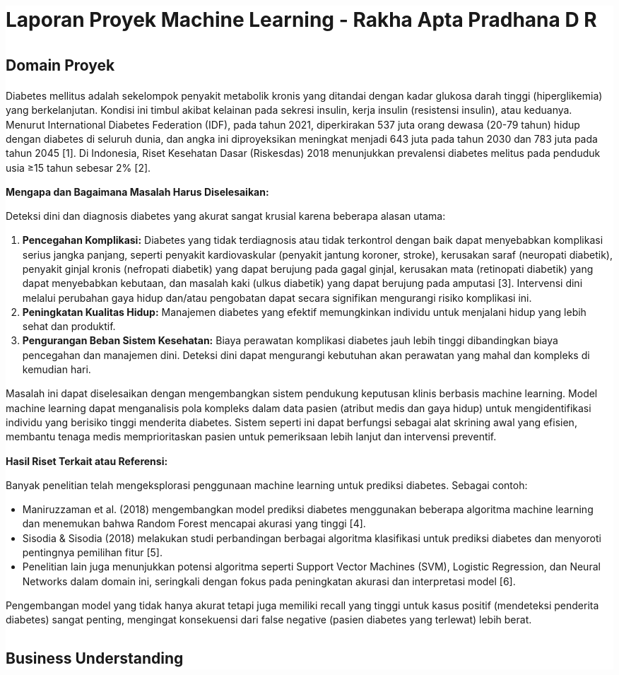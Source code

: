 # Laporan Proyek Machine Learning - Rakha Apta Pradhana D R

## Domain Proyek

Diabetes mellitus adalah sekelompok penyakit metabolik kronis yang ditandai dengan kadar glukosa darah tinggi (hiperglikemia) yang berkelanjutan. Kondisi ini timbul akibat kelainan pada sekresi insulin, kerja insulin (resistensi insulin), atau keduanya. Menurut International Diabetes Federation (IDF), pada tahun 2021, diperkirakan 537 juta orang dewasa (20-79 tahun) hidup dengan diabetes di seluruh dunia, dan angka ini diproyeksikan meningkat menjadi 643 juta pada tahun 2030 dan 783 juta pada tahun 2045 [1]. Di Indonesia, Riset Kesehatan Dasar (Riskesdas) 2018 menunjukkan prevalensi diabetes melitus pada penduduk usia ≥15 tahun sebesar 2% [2].

**Mengapa dan Bagaimana Masalah Harus Diselesaikan:**  

Deteksi dini dan diagnosis diabetes yang akurat sangat krusial karena beberapa alasan utama:
1.  **Pencegahan Komplikasi:** Diabetes yang tidak terdiagnosis atau tidak terkontrol dengan baik dapat menyebabkan komplikasi serius jangka panjang, seperti penyakit kardiovaskular (penyakit jantung koroner, stroke), kerusakan saraf (neuropati diabetik), penyakit ginjal kronis (nefropati diabetik) yang dapat berujung pada gagal ginjal, kerusakan mata (retinopati diabetik) yang dapat menyebabkan kebutaan, dan masalah kaki (ulkus diabetik) yang dapat berujung pada amputasi [3]. Intervensi dini melalui perubahan gaya hidup dan/atau pengobatan dapat secara signifikan mengurangi risiko komplikasi ini.  
2.  **Peningkatan Kualitas Hidup:** Manajemen diabetes yang efektif memungkinkan individu untuk menjalani hidup yang lebih sehat dan produktif.  
3.  **Pengurangan Beban Sistem Kesehatan:** Biaya perawatan komplikasi diabetes jauh lebih tinggi dibandingkan biaya pencegahan dan manajemen dini. Deteksi dini dapat mengurangi kebutuhan akan perawatan yang mahal dan kompleks di kemudian hari.  

Masalah ini dapat diselesaikan dengan mengembangkan sistem pendukung keputusan klinis berbasis machine learning. Model machine learning dapat menganalisis pola kompleks dalam data pasien (atribut medis dan gaya hidup) untuk mengidentifikasi individu yang berisiko tinggi menderita diabetes. Sistem seperti ini dapat berfungsi sebagai alat skrining awal yang efisien, membantu tenaga medis memprioritaskan pasien untuk pemeriksaan lebih lanjut dan intervensi preventif.  

**Hasil Riset Terkait atau Referensi:**  

Banyak penelitian telah mengeksplorasi penggunaan machine learning untuk prediksi diabetes. Sebagai contoh:
* Maniruzzaman et al. (2018) mengembangkan model prediksi diabetes menggunakan beberapa algoritma machine learning dan menemukan bahwa Random Forest mencapai akurasi yang tinggi [4].
* Sisodia & Sisodia (2018) melakukan studi perbandingan berbagai algoritma klasifikasi untuk prediksi diabetes dan menyoroti pentingnya pemilihan fitur [5].
* Penelitian lain juga menunjukkan potensi algoritma seperti Support Vector Machines (SVM), Logistic Regression, dan Neural Networks dalam domain ini, seringkali dengan fokus pada peningkatan akurasi dan interpretasi model [6].

Pengembangan model yang tidak hanya akurat tetapi juga memiliki recall yang tinggi untuk kasus positif (mendeteksi penderita diabetes) sangat penting, mengingat konsekuensi dari false negative (pasien diabetes yang terlewat) lebih berat.

## Business Understanding
